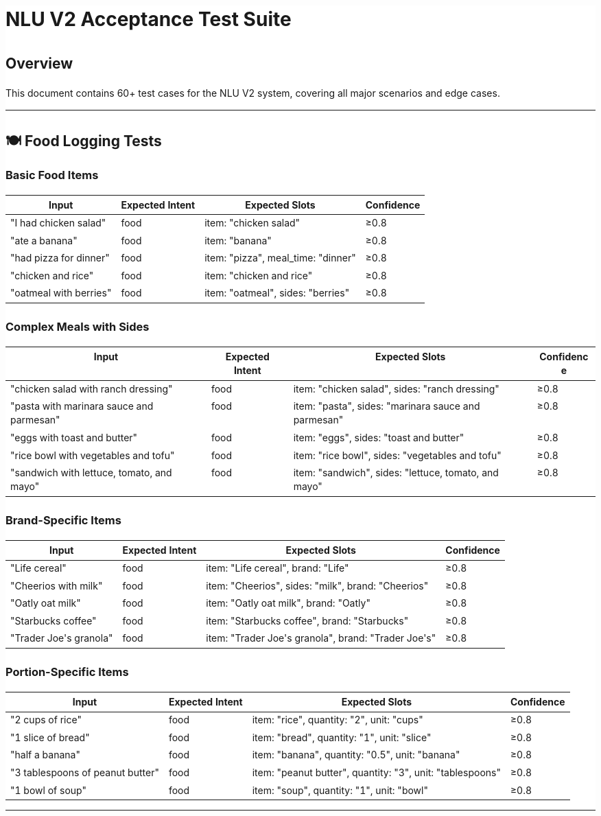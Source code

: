 # NLU V2 Acceptance Test Suite

## Overview
This document contains 60+ test cases for the NLU V2 system, covering all major scenarios and edge cases.

---

## 🍽️ Food Logging Tests

### Basic Food Items
| Input | Expected Intent | Expected Slots | Confidence |
|-------|----------------|----------------|------------|
| "I had chicken salad" | food | item: "chicken salad" | ≥0.8 |
| "ate a banana" | food | item: "banana" | ≥0.8 |
| "had pizza for dinner" | food | item: "pizza", meal_time: "dinner" | ≥0.8 |
| "chicken and rice" | food | item: "chicken and rice" | ≥0.8 |
| "oatmeal with berries" | food | item: "oatmeal", sides: "berries" | ≥0.8 |

### Complex Meals with Sides
| Input | Expected Intent | Expected Slots | Confidence |
|-------|----------------|----------------|------------|
| "chicken salad with ranch dressing" | food | item: "chicken salad", sides: "ranch dressing" | ≥0.8 |
| "pasta with marinara sauce and parmesan" | food | item: "pasta", sides: "marinara sauce and parmesan" | ≥0.8 |
| "eggs with toast and butter" | food | item: "eggs", sides: "toast and butter" | ≥0.8 |
| "rice bowl with vegetables and tofu" | food | item: "rice bowl", sides: "vegetables and tofu" | ≥0.8 |
| "sandwich with lettuce, tomato, and mayo" | food | item: "sandwich", sides: "lettuce, tomato, and mayo" | ≥0.8 |

### Brand-Specific Items
| Input | Expected Intent | Expected Slots | Confidence |
|-------|----------------|----------------|------------|
| "Life cereal" | food | item: "Life cereal", brand: "Life" | ≥0.8 |
| "Cheerios with milk" | food | item: "Cheerios", sides: "milk", brand: "Cheerios" | ≥0.8 |
| "Oatly oat milk" | food | item: "Oatly oat milk", brand: "Oatly" | ≥0.8 |
| "Starbucks coffee" | food | item: "Starbucks coffee", brand: "Starbucks" | ≥0.8 |
| "Trader Joe's granola" | food | item: "Trader Joe's granola", brand: "Trader Joe's" | ≥0.8 |

### Portion-Specific Items
| Input | Expected Intent | Expected Slots | Confidence |
|-------|----------------|----------------|------------|
| "2 cups of rice" | food | item: "rice", quantity: "2", unit: "cups" | ≥0.8 |
| "1 slice of bread" | food | item: "bread", quantity: "1", unit: "slice" | ≥0.8 |
| "half a banana" | food | item: "banana", quantity: "0.5", unit: "banana" | ≥0.8 |
| "3 tablespoons of peanut butter" | food | item: "peanut butter", quantity: "3", unit: "tablespoons" | ≥0.8 |
| "1 bowl of soup" | food | item: "soup", quantity: "1", unit: "bowl" | ≥0.8 |

---